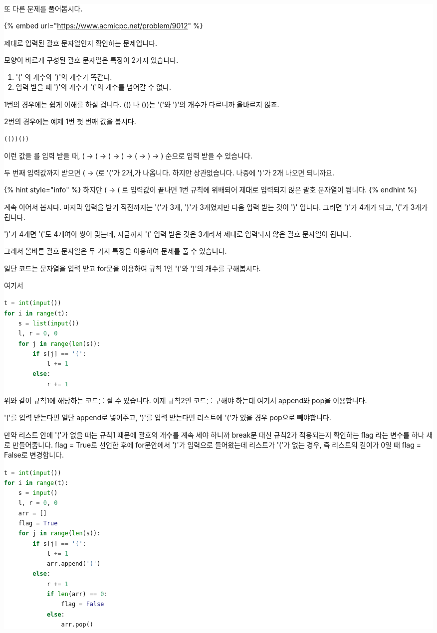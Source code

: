또 다른 문제를 풀어봅시다.

{% embed url="https://www.acmicpc.net/problem/9012" %}

제대로 입력된 괄호 문자열인지 확인하는 문제입니다.

모양이 바르게 구성된 괄호 문자열은 특징이 2가지 있습니다.

1. '(' 의 개수와 ')'의 개수가 똑같다.
2. 입력 받을 때 ')'의 개수가 '('의 개수를 넘어갈 수 없다.

1번의 경우에는 쉽게 이해를 하실 겁니다. (() 나 ())는 '('와 ')'의 개수가 다르니까 올바르지 않죠.

2번의 경우에는 예제 1번 첫 번째 값을 봅시다.

```
(())())
```

이런 값을 를 입력 받을 때, (  → ( → ) → ) → ( → ) → ) 순으로 입력  받을 수 있습니다.

두 번째 입력값까지 받으면 ( → (로 '('가 2개,가 나옵니다. 하지만 상관없습니다. 나중에 ')'가 2개 나오면 되니까요.&#x20;

{% hint style="info" %}
하지만  ( → ( 로 입력값이 끝나면 1번 규칙에 위배되어 제대로 입력되지 않은 괄호 문자열이 됩니다.
{% endhint %}

계속 이어서 봅시다. 마지막 입력을 받기 직전까지는 '('가 3개, ')'가 3개였지만 다음 입력 받는 것이 ')' 입니다. 그러면 ')'가 4개가 되고, '('가 3개가 됩니다.

&#x20;')'가 4개면 '('도 4개여야 쌍이 맞는데, 지금까지 '(' 입력 받은 것은 3개라서 제대로 입력되지 않은 괄호 문자열이 됩니다.

그래서 올바른 괄호 문자열은 두 가지 특징을 이용하여 문제를 풀 수 있습니다.

일단 코드는 문자열을 입력 받고 for문을 이용하여 규칙 1인 '('와 ')'의 개수를 구해봅시다.

여기서&#x20;

```python
t = int(input())
for i in range(t):
    s = list(input())
    l, r = 0, 0
    for j in range(len(s)):
        if s[j] == '(':
            l += 1
        else:
            r += 1
```

위와 같이 규칙1에 해당하는 코드를 짤 수 있습니다. 이제 규칙2인 코드를 구해야 하는데 여기서 append와 pop을 이용합니다.

'('를 입력 받는다면 일단 append로 넣어주고, ')'를 입력 받는다면 리스트에 '('가 있을 경우 pop으로 빼야합니다.

만약 리스트 안에 '('가 없을 때는 규칙1 때문에 괄호의 개수를 계속 세야 하니까 break문 대신 규칙2가 적용되는지 확인하는 flag 라는 변수를 하나 새로 만들어줍니다. flag = True로 선언한 후에 for문안에서 ')'가 입력으로 들어왔는데 리스트가 '('가 없는 경우, 즉 리스트의 길이가 0일 때 flag = False로 변경합니다.

```python
t = int(input())
for i in range(t):
    s = input()
    l, r = 0, 0
    arr = []
    flag = True
    for j in range(len(s)):
        if s[j] == '(':
            l += 1
            arr.append('(')
        else:
            r += 1
            if len(arr) == 0:
                flag = False
            else:
                arr.pop()
```